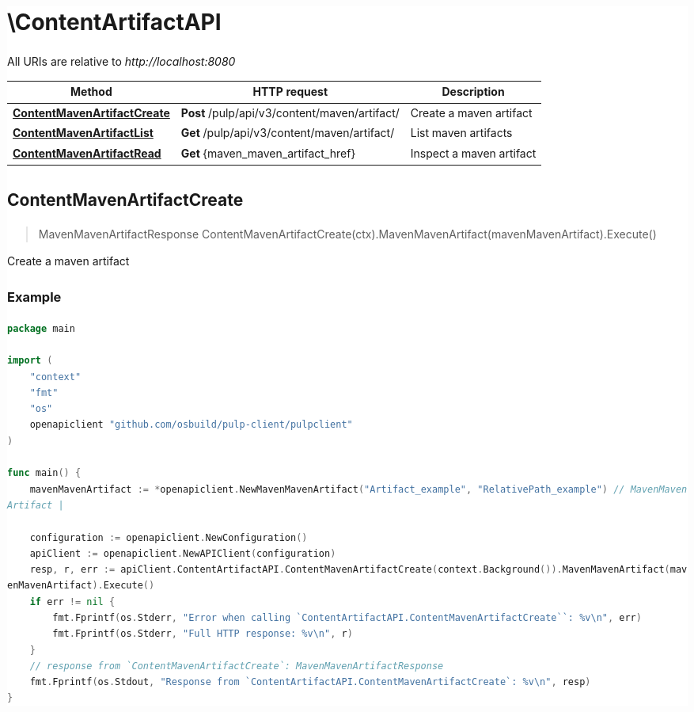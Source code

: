 # \ContentArtifactAPI

All URIs are relative to *http://localhost:8080*

Method | HTTP request | Description
------------- | ------------- | -------------
[**ContentMavenArtifactCreate**](ContentArtifactAPI.md#ContentMavenArtifactCreate) | **Post** /pulp/api/v3/content/maven/artifact/ | Create a maven artifact
[**ContentMavenArtifactList**](ContentArtifactAPI.md#ContentMavenArtifactList) | **Get** /pulp/api/v3/content/maven/artifact/ | List maven artifacts
[**ContentMavenArtifactRead**](ContentArtifactAPI.md#ContentMavenArtifactRead) | **Get** {maven_maven_artifact_href} | Inspect a maven artifact



## ContentMavenArtifactCreate

> MavenMavenArtifactResponse ContentMavenArtifactCreate(ctx).MavenMavenArtifact(mavenMavenArtifact).Execute()

Create a maven artifact



### Example

```go
package main

import (
    "context"
    "fmt"
    "os"
    openapiclient "github.com/osbuild/pulp-client/pulpclient"
)

func main() {
    mavenMavenArtifact := *openapiclient.NewMavenMavenArtifact("Artifact_example", "RelativePath_example") // MavenMavenArtifact | 

    configuration := openapiclient.NewConfiguration()
    apiClient := openapiclient.NewAPIClient(configuration)
    resp, r, err := apiClient.ContentArtifactAPI.ContentMavenArtifactCreate(context.Background()).MavenMavenArtifact(mavenMavenArtifact).Execute()
    if err != nil {
        fmt.Fprintf(os.Stderr, "Error when calling `ContentArtifactAPI.ContentMavenArtifactCreate``: %v\n", err)
        fmt.Fprintf(os.Stderr, "Full HTTP response: %v\n", r)
    }
    // response from `ContentMavenArtifactCreate`: MavenMavenArtifactResponse
    fmt.Fprintf(os.Stdout, "Response from `ContentArtifactAPI.ContentMavenArtifactCreate`: %v\n", resp)
}
```
